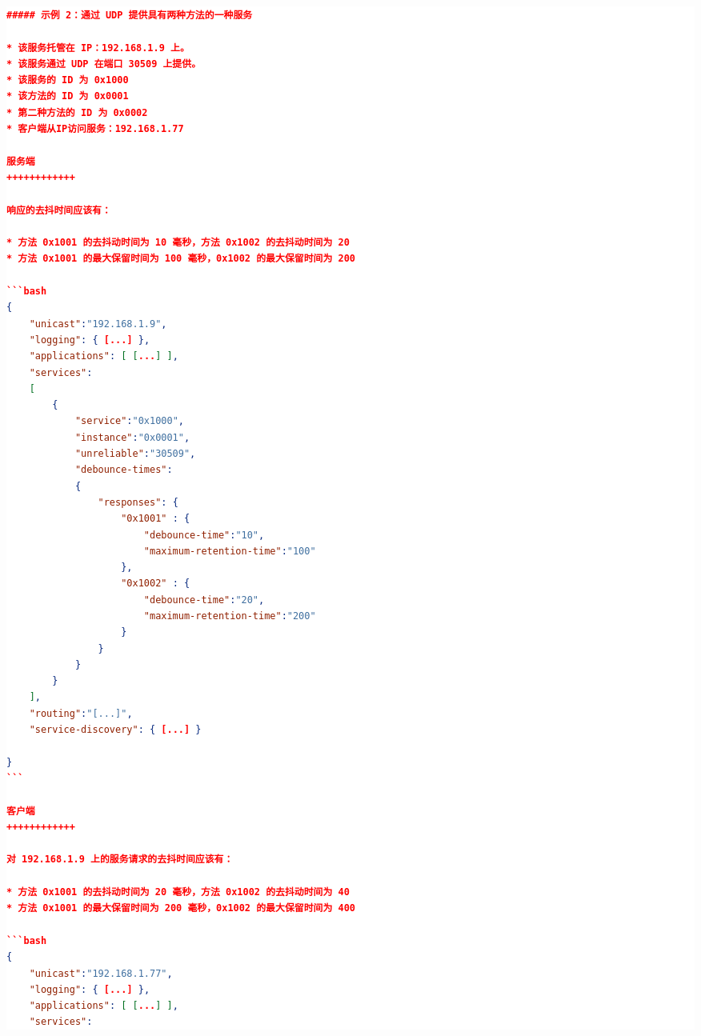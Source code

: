 ~~~~~~~~~~~~~~~~~~~~~~~~~~~~~~json
##### 示例 2：通过 UDP 提供具有两种方法的一种服务

* 该服务托管在 IP：192.168.1.9 上。
* 该服务通过 UDP 在端口 30509 上提供。
* 该服务的 ID 为 0x1000
* 该方法的 ID 为 0x0001
* 第二种方法的 ID 为 0x0002
* 客户端从IP访问服务：192.168.1.77

服务端
++++++++++++

响应的去抖时间应该有：

* 方法 0x1001 的去抖动时间为 10 毫秒，方法 0x1002 的去抖动时间为 20
* 方法 0x1001 的最大保留时间为 100 毫秒，0x1002 的最大保留时间为 200

```bash
{
    "unicast":"192.168.1.9",
    "logging": { [...] },
    "applications": [ [...] ],
    "services":
    [
        {
            "service":"0x1000",
            "instance":"0x0001",
            "unreliable":"30509",
            "debounce-times":
            {
                "responses": {
                    "0x1001" : {
                        "debounce-time":"10",
                        "maximum-retention-time":"100"
                    },
                    "0x1002" : {
                        "debounce-time":"20",
                        "maximum-retention-time":"200"
                    }
                }
            }
        }
    ],
    "routing":"[...]",
    "service-discovery": { [...] }

}
```

客户端
++++++++++++

对 192.168.1.9 上的服务请求的去抖时间应该有：

* 方法 0x1001 的去抖动时间为 20 毫秒，方法 0x1002 的去抖动时间为 40
* 方法 0x1001 的最大保留时间为 200 毫秒，0x1002 的最大保留时间为 400

```bash
{
    "unicast":"192.168.1.77",
    "logging": { [...] },
    "applications": [ [...] ],
    "services":
~~~~~~~~~~~~~~~~~~~~~~~~~~~~~~